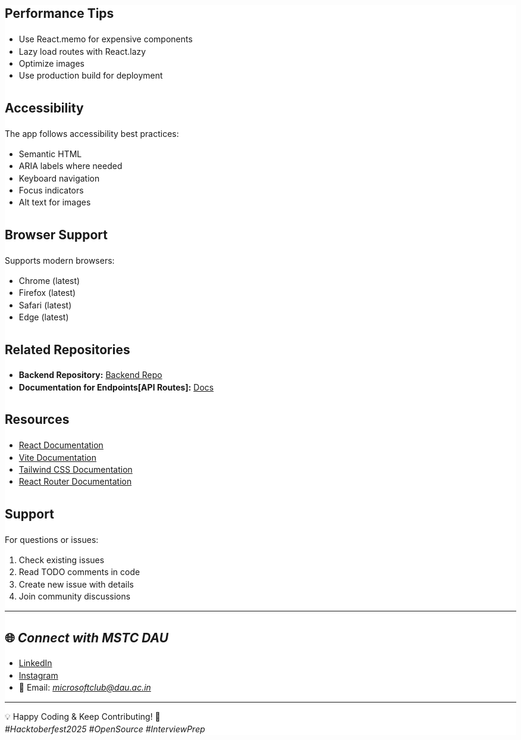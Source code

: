 ## Performance Tips

- Use React.memo for expensive components
- Lazy load routes with React.lazy
- Optimize images
- Use production build for deployment

## Accessibility

The app follows accessibility best practices:
- Semantic HTML
- ARIA labels where needed
- Keyboard navigation
- Focus indicators
- Alt text for images

## Browser Support

Supports modern browsers:
- Chrome (latest)
- Firefox (latest)
- Safari (latest)
- Edge (latest)

## Related Repositories

- **Backend Repository:** [Backend Repo](https://github.com/MSTC-DA-IICT/Hacktoberfest2k25_node.js)
- **Documentation for Endpoints[API Routes]:** [Docs](https://docs.google.com/document/d/14AyAqyu26qKM8LX28oWZee304NahW7DJWeGDLIGZw3Y/edit?usp=sharing)

## Resources

- [React Documentation](https://react.dev)
- [Vite Documentation](https://vitejs.dev)
- [Tailwind CSS Documentation](https://tailwindcss.com)
- [React Router Documentation](https://reactrouter.com)


## Support

For questions or issues:
1. Check existing issues
2. Read TODO comments in code
3. Create new issue with details
4. Join community discussions

---

## 🌐 *Connect with MSTC DAU*
- [LinkedIn](https://www.linkedin.com/company/microsoft-student-technical-club-da-iict/)
- [Instagram](https://www.instagram.com/mstc_daiict/)
- 📧 Email: *microsoftclub@dau.ac.in*

---

💡 Happy Coding & Keep Contributing! 💙  
*#Hacktoberfest2025 #OpenSource #InterviewPrep*
